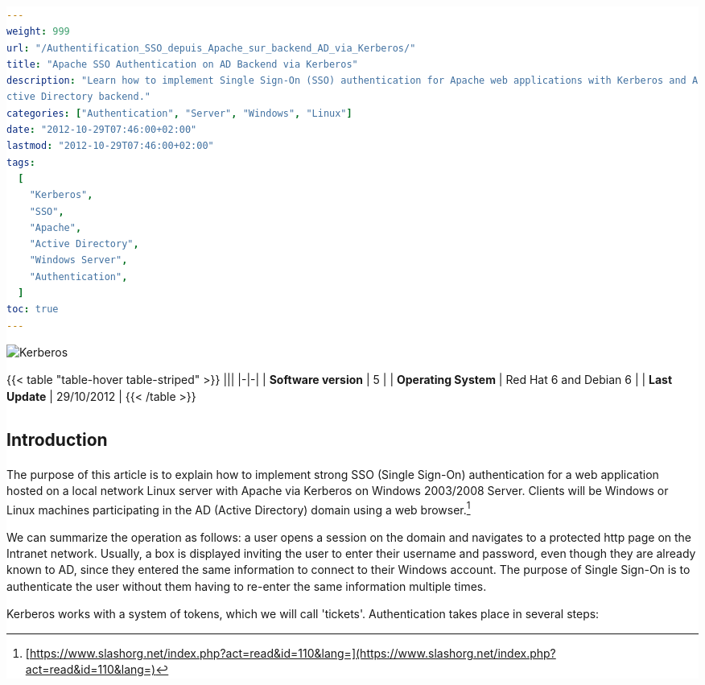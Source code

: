 ```yaml
---
weight: 999
url: "/Authentification_SSO_depuis_Apache_sur_backend_AD_via_Kerberos/"
title: "Apache SSO Authentication on AD Backend via Kerberos"
description: "Learn how to implement Single Sign-On (SSO) authentication for Apache web applications with Kerberos and Active Directory backend."
categories: ["Authentication", "Server", "Windows", "Linux"]
date: "2012-10-29T07:46:00+02:00"
lastmod: "2012-10-29T07:46:00+02:00"
tags:
  [
    "Kerberos",
    "SSO",
    "Apache",
    "Active Directory",
    "Windows Server",
    "Authentication",
  ]
toc: true
---
```


![Kerberos](/images/logo_kerberos_consortium.avif)

{{< table "table-hover table-striped" >}}
|||
|-|-|
| **Software version** | 5 |
| **Operating System** | Red Hat 6 and Debian 6 |
| **Last Update** | 29/10/2012 |
{{< /table >}}

## Introduction

The purpose of this article is to explain how to implement strong SSO (Single Sign-On) authentication for a web application hosted on a local network Linux server with Apache via Kerberos on Windows 2003/2008 Server. Clients will be Windows or Linux machines participating in the AD (Active Directory) domain using a web browser.[^1]

We can summarize the operation as follows: a user opens a session on the domain and navigates to a protected http page on the Intranet network. Usually, a box is displayed inviting the user to enter their username and password, even though they are already known to AD, since they entered the same information to connect to their Windows account. The purpose of Single Sign-On is to authenticate the user without them having to re-enter the same information multiple times.

Kerberos works with a system of tokens, which we will call 'tickets'. Authentication takes place in several steps:


[^1]: [https://www.slashorg.net/index.php?act=read&id=110&lang=](https://www.slashorg.net/index.php?act=read&id=110&lang=)
[^2]: [https://www.microsoft.com/downloads/details.aspx?FamilyID=96a35011-fd83-419d-939b-9a772ea2df90&displaylang=en](https://www.microsoft.com/downloads/details.aspx?FamilyID=96a35011-fd83-419d-939b-9a772ea2df90&displaylang=en)